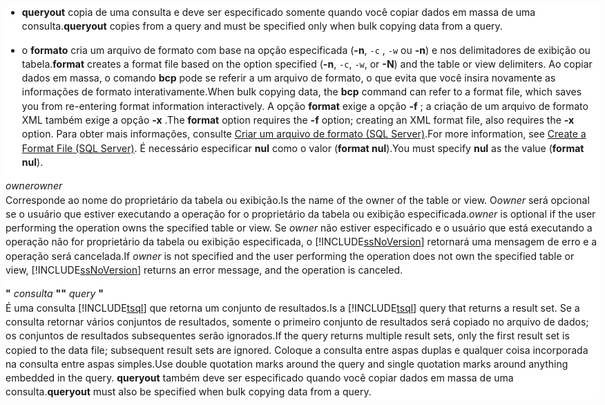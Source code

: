 -   <span data-ttu-id="68e3a-128">**queryout** copia de uma consulta e deve ser especificado somente quando você copiar dados em massa de uma consulta.</span><span class="sxs-lookup"><span data-stu-id="68e3a-128">**queryout** copies from a query and must be specified only when bulk copying data from a query.</span></span>  
  
-   <span data-ttu-id="68e3a-129">o **formato** cria um arquivo de formato com base na opção especificada (**-n**, `-c` , `-w` ou **-n**) e nos delimitadores de exibição ou tabela.</span><span class="sxs-lookup"><span data-stu-id="68e3a-129">**format** creates a format file based on the option specified (**-n**, `-c`, `-w`, or **-N**) and the table or view delimiters.</span></span> <span data-ttu-id="68e3a-130">Ao copiar dados em massa, o comando **bcp** pode se referir a um arquivo de formato, o que evita que você insira novamente as informações de formato interativamente.</span><span class="sxs-lookup"><span data-stu-id="68e3a-130">When bulk copying data, the **bcp** command can refer to a format file, which saves you from re-entering format information interactively.</span></span> <span data-ttu-id="68e3a-131">A opção **format** exige a opção **-f** ; a criação de um arquivo de formato XML também exige a opção **-x** .</span><span class="sxs-lookup"><span data-stu-id="68e3a-131">The **format** option requires the **-f** option; creating an XML format file, also requires the **-x** option.</span></span> <span data-ttu-id="68e3a-132">Para obter mais informações, consulte [Criar um arquivo de formato &#40;SQL Server&#41;](../relational-databases/import-export/create-a-format-file-sql-server.md).</span><span class="sxs-lookup"><span data-stu-id="68e3a-132">For more information, see [Create a Format File &#40;SQL Server&#41;](../relational-databases/import-export/create-a-format-file-sql-server.md).</span></span> <span data-ttu-id="68e3a-133">É necessário especificar **nul** como o valor (**format nul**).</span><span class="sxs-lookup"><span data-stu-id="68e3a-133">You must specify **nul** as the value (**format nul**).</span></span>  
  
 <span data-ttu-id="68e3a-134">*owner*</span><span class="sxs-lookup"><span data-stu-id="68e3a-134">*owner*</span></span>  
 <span data-ttu-id="68e3a-135">Corresponde ao nome do proprietário da tabela ou exibição.</span><span class="sxs-lookup"><span data-stu-id="68e3a-135">Is the name of the owner of the table or view.</span></span> <span data-ttu-id="68e3a-136">O*owner* será opcional se o usuário que estiver executando a operação for o proprietário da tabela ou exibição especificada.</span><span class="sxs-lookup"><span data-stu-id="68e3a-136">*owner* is optional if the user performing the operation owns the specified table or view.</span></span> <span data-ttu-id="68e3a-137">Se *owner* não estiver especificado e o usuário que está executando a operação não for proprietário da tabela ou exibição especificada, o [!INCLUDE[ssNoVersion](../includes/ssnoversion-md.md)] retornará uma mensagem de erro e a operação será cancelada.</span><span class="sxs-lookup"><span data-stu-id="68e3a-137">If *owner* is not specified and the user performing the operation does not own the specified table or view, [!INCLUDE[ssNoVersion](../includes/ssnoversion-md.md)] returns an error message, and the operation is canceled.</span></span>  
  
 <span data-ttu-id="68e3a-138">**"** _consulta_ **"**</span><span class="sxs-lookup"><span data-stu-id="68e3a-138">**"** _query_ **"**</span></span>  
 <span data-ttu-id="68e3a-139">É uma consulta [!INCLUDE[tsql](../includes/tsql-md.md)] que retorna um conjunto de resultados.</span><span class="sxs-lookup"><span data-stu-id="68e3a-139">Is a [!INCLUDE[tsql](../includes/tsql-md.md)] query that returns a result set.</span></span> <span data-ttu-id="68e3a-140">Se a consulta retornar vários conjuntos de resultados, somente o primeiro conjunto de resultados será copiado no arquivo de dados; os conjuntos de resultados subsequentes serão ignorados.</span><span class="sxs-lookup"><span data-stu-id="68e3a-140">If the query returns multiple result sets, only the first result set is copied to the data file; subsequent result sets are ignored.</span></span> <span data-ttu-id="68e3a-141">Coloque a consulta entre aspas duplas e qualquer coisa incorporada na consulta entre aspas simples.</span><span class="sxs-lookup"><span data-stu-id="68e3a-141">Use double quotation marks around the query and single quotation marks around anything embedded in the query.</span></span> <span data-ttu-id="68e3a-142">**queryout** também deve ser especificado quando você copiar dados em massa de uma consulta.</span><span class="sxs-lookup"><span data-stu-id="68e3a-142">**queryout** must also be specified when bulk copying data from a query.</span></span>  
  